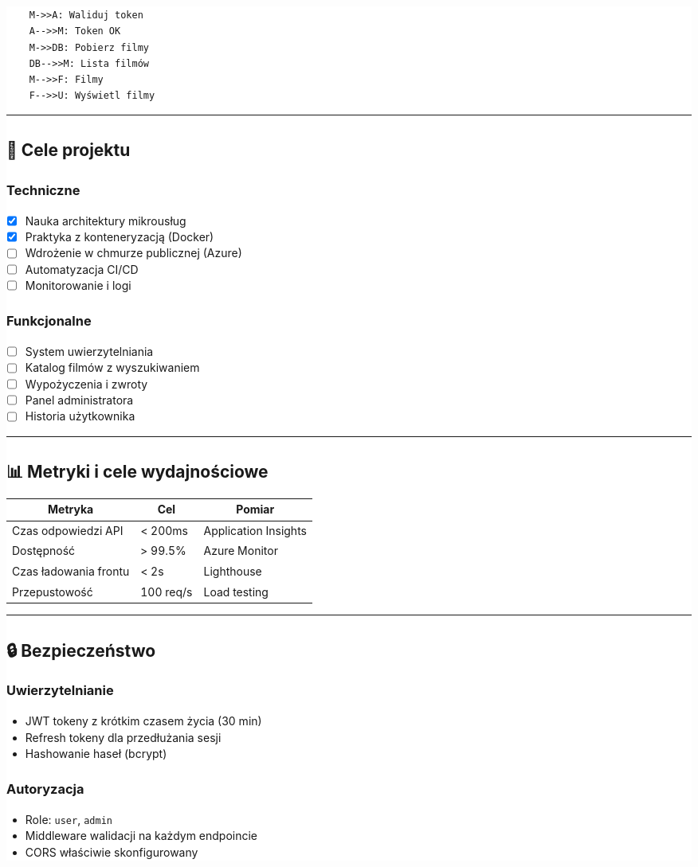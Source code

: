 ```mermaid
    M->>A: Waliduj token
    A-->>M: Token OK
    M->>DB: Pobierz filmy
    DB-->>M: Lista filmów
    M-->>F: Filmy
    F-->>U: Wyświetl filmy
```

---

## 🎯 Cele projektu

### Techniczne
- [x] Nauka architektury mikrousług
- [x] Praktyka z konteneryzacją (Docker)
- [ ] Wdrożenie w chmurze publicznej (Azure)
- [ ] Automatyzacja CI/CD
- [ ] Monitorowanie i logi

### Funkcjonalne
- [ ] System uwierzytelniania
- [ ] Katalog filmów z wyszukiwaniem
- [ ] Wypożyczenia i zwroty
- [ ] Panel administratora
- [ ] Historia użytkownika

---

## 📊 Metryki i cele wydajnościowe

| Metryka | Cel | Pomiar |
|---------|-----|---------|
| Czas odpowiedzi API | < 200ms | Application Insights |
| Dostępność | > 99.5% | Azure Monitor |
| Czas ładowania frontu | < 2s | Lighthouse |
| Przepustowość | 100 req/s | Load testing |

---

## 🔒 Bezpieczeństwo

### Uwierzytelnianie
- JWT tokeny z krótkim czasem życia (30 min)
- Refresh tokeny dla przedłużania sesji
- Hashowanie haseł (bcrypt)

### Autoryzacja
- Role: `user`, `admin`
- Middleware walidacji na każdym endpoincie
- CORS właściwie skonfigurowany
